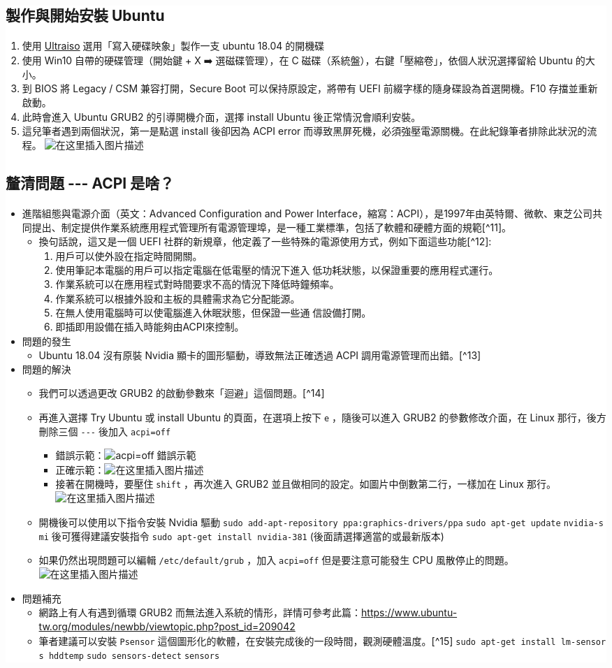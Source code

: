 ## 製作與開始安裝 Ubuntu 
1. 使用 [Ultraiso](http://tw.ezbsystems.com/ultraiso/)  選用「寫入硬碟映象」製作一支 ubuntu 18.04 的開機碟
2. 使用 Win10 自帶的硬碟管理（開始鍵 + X ➡️ 選磁碟管理），在 C 磁碟（系統盤），右鍵「壓縮卷」，依個人狀況選擇留給 Ubuntu 的大小。
3. 到 BIOS 將 Legacy / CSM 兼容打開，Secure Boot 可以保持原設定，將帶有 UEFI 前綴字樣的隨身碟設為首選開機。F10 存擋並重新啟動。
4. 此時會進入 Ubuntu GRUB2 的引導開機介面，選擇 install Ubuntu 後正常情況會順利安裝。
5. 這兒筆者遇到兩個狀況，第一是點選 install 後卻因為 ACPI error 而導致黑屏死機，必須強壓電源關機。在此紀錄筆者排除此狀況的流程。
![在这里插入图片描述](https://img-blog.csdnimg.cn/20190104021917884.jpg?x-oss-process=image/watermark,type_ZmFuZ3poZW5naGVpdGk,shadow_10,text_aHR0cHM6Ly9ibG9nLmNzZG4ubmV0L3dlaXhpbl8zOTc3NzUwNw==,size_16,color_FFFFFF,t_70)
## 釐清問題 --- ACPI 是啥？
- 進階組態與電源介面（英文：Advanced Configuration and Power Interface，縮寫：ACPI），是1997年由英特爾、微軟、東芝公司共同提出、制定提供作業系統應用程式管理所有電源管理埠，是一種工業標準，包括了軟體和硬體方面的規範[^11]。 
	- 換句話說，這又是一個 UEFI 社群的新規章，他定義了一些特殊的電源使用方式，例如下面這些功能[^12]:
		1. 用戶可以使外設在指定時間開關。
		2. 使用筆記本電腦的用戶可以指定電腦在低電壓的情況下進入 低功耗狀態，以保證重要的應用程式運行。
		3. 作業系統可以在應用程式對時間要求不高的情況下降低時鐘頻率。
		4. 作業系統可以根據外設和主板的具體需求為它分配能源。
		5. 在無人使用電腦時可以使電腦進入休眠狀態，但保證一些通 信設備打開。
		6. 即插即用設備在插入時能夠由ACPI來控制。 
- 問題的發生
	- Ubuntu 18.04 沒有原裝 Nvidia 顯卡的圖形驅動，導致無法正確透過 ACPI 調用電源管理而出錯。[^13]
- 問題的解決
	- 我們可以透過更改 GRUB2 的啟動參數來「迴避」這個問題。[^14]
	- 再進入選擇 Try Ubuntu 或 install Ubuntu 的頁面，在選項上按下 `e` ，隨後可以進入 GRUB2 的參數修改介面，在 Linux 那行，後方刪除三個 `---` 後加入 `acpi=off` 

		- 錯誤示範：![acpi=off 錯誤示範](https://img-blog.csdnimg.cn/20190105181527458.jpg?x-oss-process=image/watermark,type_ZmFuZ3poZW5naGVpdGk,shadow_10,text_aHR0cHM6Ly9ibG9nLmNzZG4ubmV0L3dlaXhpbl8zOTc3NzUwNw==,size_16,color_FFFFFF,t_70)
		- 正確示範：![在这里插入图片描述](https://img-blog.csdnimg.cn/20190105181851441.jpg?x-oss-process=image/watermark,type_ZmFuZ3poZW5naGVpdGk,shadow_10,text_aHR0cHM6Ly9ibG9nLmNzZG4ubmV0L3dlaXhpbl8zOTc3NzUwNw==,size_16,color_FFFFFF,t_70)
		- 接著在開機時，要壓住 `shift` ，再次進入 GRUB2 並且做相同的設定。如圖片中倒數第二行，一樣加在 Linux 那行。
	![在这里插入图片描述](https://img-blog.csdnimg.cn/20190105190941750.jpg?x-oss-process=image/watermark,type_ZmFuZ3poZW5naGVpdGk,shadow_10,text_aHR0cHM6Ly9ibG9nLmNzZG4ubmV0L3dlaXhpbl8zOTc3NzUwNw==,size_16,color_FFFFFF,t_70)
	- 開機後可以使用以下指令安裝 Nvidia 驅動
	`sudo add-apt-repository ppa:graphics-drivers/ppa`
`sudo apt-get update`
`nvidia-smi` 後可獲得建議安裝指令
`sudo apt-get install nvidia-381` (後面請選擇適當的或最新版本)
	- 如果仍然出現問題可以編輯 `/etc/default/grub` ，加入 `acpi=off` 
但是要注意可能發生 CPU 風散停止的問題。
![在这里插入图片描述](https://img-blog.csdnimg.cn/20190105192421291.jpg?x-oss-process=image/watermark,type_ZmFuZ3poZW5naGVpdGk,shadow_10,text_aHR0cHM6Ly9ibG9nLmNzZG4ubmV0L3dlaXhpbl8zOTc3NzUwNw==,size_16,color_FFFFFF,t_70)
- 問題補充
	- 網路上有人有遇到循環 GRUB2 而無法進入系統的情形，詳情可參考此篇：https://www.ubuntu-tw.org/modules/newbb/viewtopic.php?post_id=209042
	- 筆者建議可以安裝 `Psensor` 這個圖形化的軟體，在安裝完成後的一段時間，觀測硬體溫度。[^15]
		`sudo apt-get install lm-sensors hddtemp`
		`sudo sensors-detect`
		`sensors`
